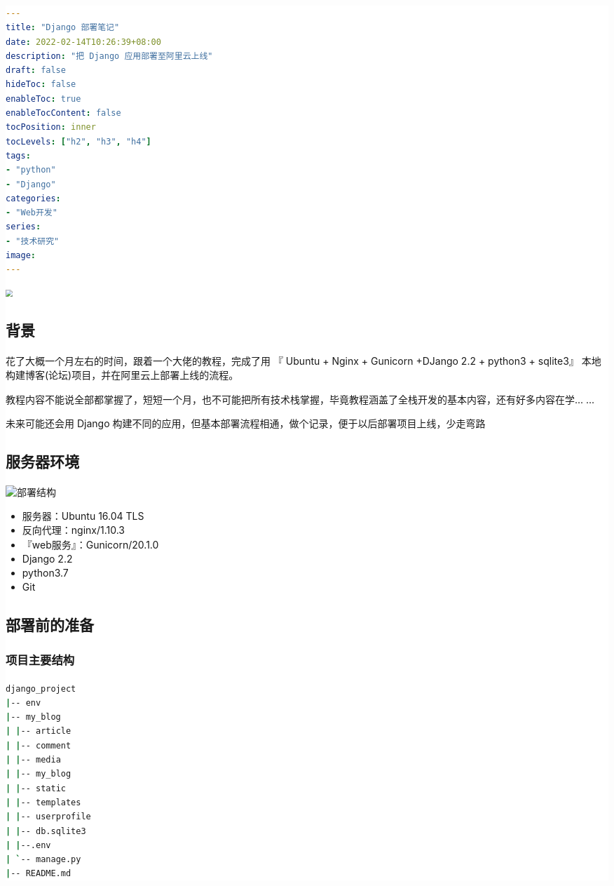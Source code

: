 ```yaml
---
title: "Django 部署笔记"
date: 2022-02-14T10:26:39+08:00
description: "把 Django 应用部署至阿里云上线"
draft: false
hideToc: false
enableToc: true
enableTocContent: false
tocPosition: inner
tocLevels: ["h2", "h3", "h4"]
tags:
- "python"
- "Django"
categories:
- "Web开发"
series:
- "技术研究"
image:
---
```


<img src="https://s2.loli.net/2022/02/14/YDIaf9QnL8qNKFT.png" style="zoom:60%"/>

## 背景

花了大概一个月左右的时间，跟着一个大佬的教程，完成了用 『 Ubuntu + Nginx + Gunicorn +DJango 2.2 + python3 + sqlite3』 本地构建博客(论坛)项目，并在阿里云上部署上线的流程。

教程内容不能说全部都掌握了，短短一个月，也不可能把所有技术栈掌握，毕竟教程涵盖了全栈开发的基本内容，还有好多内容在学... ...

未来可能还会用 Django 构建不同的应用，但基本部署流程相通，做个记录，便于以后部署项目上线，少走弯路

## 服务器环境

![部署结构](https://s2.loli.net/2022/02/14/z5oYQjLbHem4cSP.jpg)

- 服务器：Ubuntu 16.04 TLS
- 反向代理：nginx/1.10.3 
- 『web服务』：Gunicorn/20.1.0
- Django 2.2
- python3.7
- Git

## 部署前的准备

### 项目主要结构

```bash
django_project
|-- env
|-- my_blog
| |-- article
| |-- comment
| |-- media
| |-- my_blog
| |-- static
| |-- templates
| |-- userprofile
| |-- db.sqlite3
| |--.env
| `-- manage.py
|-- README.md
```